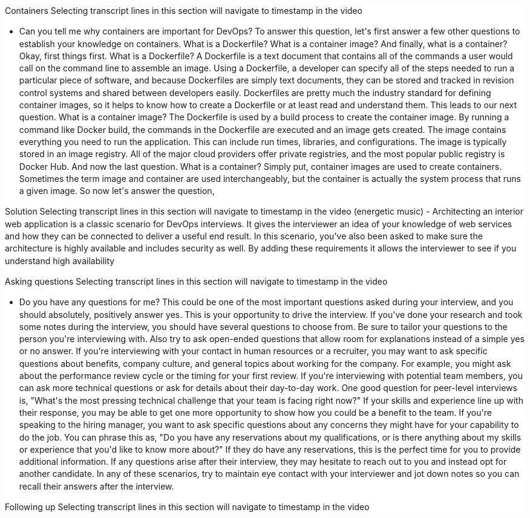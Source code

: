 Containers
Selecting transcript lines in this section will navigate to timestamp in the video
- Can you tell me why containers are important for DevOps? To answer this question, let's first answer a few other questions to establish your knowledge on containers. What is a Dockerfile? What is a container image? And finally, what is a container? Okay, first things first. What is a Dockerfile? A Dockerfile is a text document that contains all of the commands a user would call on the command line to assemble an image. Using a Dockerfile, a developer can specify all of the steps needed to run a particular piece of software, and because Dockerfiles are simply text documents, they can be stored and tracked in revision control systems and shared between developers easily. Dockerfiles are pretty much the industry standard for defining container images, so it helps to know how to create a Dockerfile or at least read and understand them. This leads to our next question. What is a container image? The Dockerfile is used by a build process to create the container image. By running a command like Docker build, the commands in the Dockerfile are executed and an image gets created. The image contains everything you need to run the application. This can include run times, libraries, and configurations. The image is typically stored in an image registry. All of the major cloud providers offer private registries, and the most popular public registry is Docker Hub. And now the last question. What is a container? Simply put, container images are used to create containers. Sometimes the term image and container are used interchangeably, but the container is actually the system process that runs a given image. So now let's answer the question, 

Solution
Selecting transcript lines in this section will navigate to timestamp in the video
(energetic music) - Architecting an interior web application is a classic scenario for DevOps interviews. It gives the interviewer an idea of your knowledge of web services and how they can be connected to deliver a useful end result. In this scenario, you've also been asked to make sure the architecture is highly available and includes security as well. By adding these requirements it allows the interviewer to see if you understand high availability 

Asking questions
Selecting transcript lines in this section will navigate to timestamp in the video
- Do you have any questions for me? This could be one of the most important questions asked during your interview, and you should absolutely, positively answer yes. This is your opportunity to drive the interview. If you've done your research and took some notes during the interview, you should have several questions to choose from. Be sure to tailor your questions to the person you're interviewing with. Also try to ask open-ended questions that allow room for explanations instead of a simple yes or no answer. If you're interviewing with your contact in human resources or a recruiter, you may want to ask specific questions about benefits, company culture, and general topics about working for the company. For example, you might ask about the performance review cycle or the timing for your first review. If you're interviewing with potential team members, you can ask more technical questions or ask for details about their day-to-day work. One good question for peer-level interviews is, "What's the most pressing technical challenge that your team is facing right now?" If your skills and experience line up with their response, you may be able to get one more opportunity to show how you could be a benefit to the team. If you're speaking to the hiring manager, you want to ask specific questions about any concerns they might have for your capability to do the job. You can phrase this as, "Do you have any reservations about my qualifications, or is there anything about my skills or experience that you'd like to know more about?" If they do have any reservations, this is the perfect time for you to provide additional information. If any questions arise after their interview, they may hesitate to reach out to you and instead opt for another candidate. In any of these scenarios, try to maintain eye contact with your interviewer and jot down notes so you can recall their answers after the interview.

Following up
Selecting transcript lines in this section will navigate to timestamp in the video